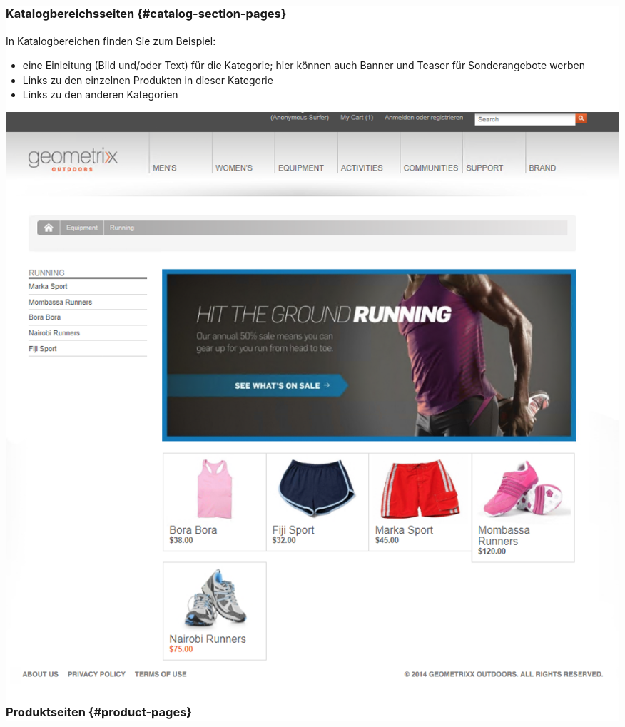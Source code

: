 ### Katalogbereichsseiten {#catalog-section-pages}

In Katalogbereichen finden Sie zum Beispiel:

* eine Einleitung (Bild und/oder Text) für die Kategorie; hier können auch Banner und Teaser für Sonderangebote werben
* Links zu den einzelnen Produkten in dieser Kategorie
* Links zu den anderen Kategorien

![ecommerce_categoryrunning](/help/sites-administering/assets/ecommerce_categoryrunning.png)

### Produktseiten {#product-pages}
